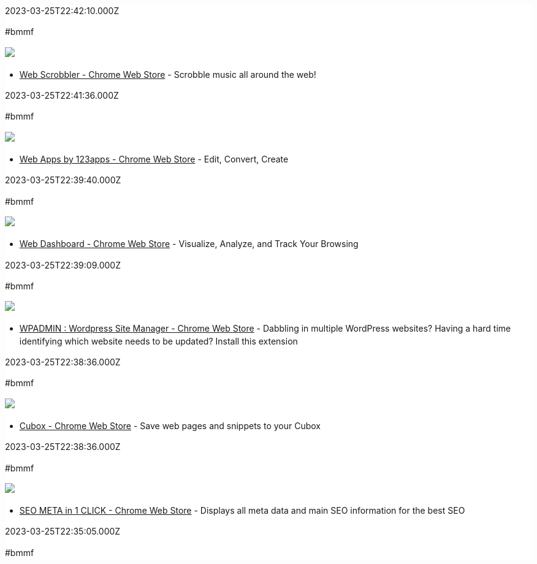 2023-03-25T22:42:10.000Z

#bmmf

![](https://lh3.googleusercontent.com/66bHJm-gtav8hyIgsmcDO2zWW1x0E5lQYE0CWLPuJNWxVrkgSxBLPcujYRavlIsnMp3bevlBym_5igcbZOgEI5JE=w128-h128-e365-rj-sc0x00ffffff)

- [Web Scrobbler - Chrome Web Store](https://chrome.google.com/webstore/detail/web-scrobbler/hhinaapppaileiechjoiifaancjggfjm) - Scrobble music all around the web!

2023-03-25T22:41:36.000Z

#bmmf

![](https://lh3.googleusercontent.com/iYtR5wWtKyJdSTImzu4d-7fPE2lsRnZTgpwfVISWMZ3FoFvkOZ7CMchxr8JQhdqZ676Z3OE0OEuoCi2vVmmeEyowJ8M=w128-h128-e365-rj-sc0x00ffffff)

- [Web Apps by 123apps - Chrome Web Store](https://chrome.google.com/webstore/detail/web-apps-by-123apps/dpplndkoilcedkdjicmbeoahnckdcnle) - Edit, Convert, Create

2023-03-25T22:39:40.000Z

#bmmf

![](https://lh3.googleusercontent.com/PQJX_SlBcp1kBFT9I-JU4CoFD88gXwl0FiW1z4MyI0ftB45uLP8_YP1ZoET0TOHgj58s3PwbeaktjIHB_r1GmQkWCg=w128-h128-e365-rj-sc0x00ffffff)

- [Web Dashboard - Chrome Web Store](https://chrome.google.com/webstore/detail/web-dashboard/chbljnfpcegpolnjnkfbbdjjkkniagag) - Visualize, Analyze, and Track Your Browsing

2023-03-25T22:39:09.000Z

#bmmf

![](https://lh3.googleusercontent.com/hFyUmhlhsaVwfE7PJlsxAPx1XGRMwE5vcyrdgwTSQnVS0vJmOh875MaQP0RClcuZ07l-4d4EOO4btDBndBA7bAYN0Hs=w128-h128-e365-rj-sc0x00ffffff)

- [WPADMIN : Wordpress Site Manager - Chrome Web Store](https://chrome.google.com/webstore/detail/wpadmin-wordpress-site-ma/blagblbojfibhijpbaobmcdeanilmmdj) - Dabbling in multiple WordPress websites? Having a hard time identifying which website needs to be updated? Install this extension

2023-03-25T22:38:36.000Z

#bmmf

![](https://lh3.googleusercontent.com/ybhw_E9GEESmYgvXXmhpCFOhOgpbOtihxh70boDuJr1ikpT-u83MARadSoU5tKe0g9QNHkP7QuAbmSpCTU4nFx32eg=w128-h128-e365-rj-sc0x00ffffff)

- [Cubox - Chrome Web Store](https://chrome.google.com/webstore/detail/cubox/bflmgpechpeohjfomgfdkkfcbhfcjohl) - Save web pages and snippets to your Cubox

2023-03-25T22:38:36.000Z

#bmmf

![](https://lh3.googleusercontent.com/SB10T57nhIIwhu6og6aElpCgrk34Nq9zXh5zoGxpOFL9GNlICuJO8ngNXiTL0Y-crDmIoflJnsrqse13db8NMFwB6Tw=w128-h128-e365-rj-sc0x00ffffff)

- [SEO META in 1 CLICK - Chrome Web Store](https://chrome.google.com/webstore/detail/seo-meta-in-1-click/bjogjfinolnhfhkbipphpdlldadpnmhc) - Displays all meta data and main SEO information for the best SEO

2023-03-25T22:35:05.000Z

#bmmf
